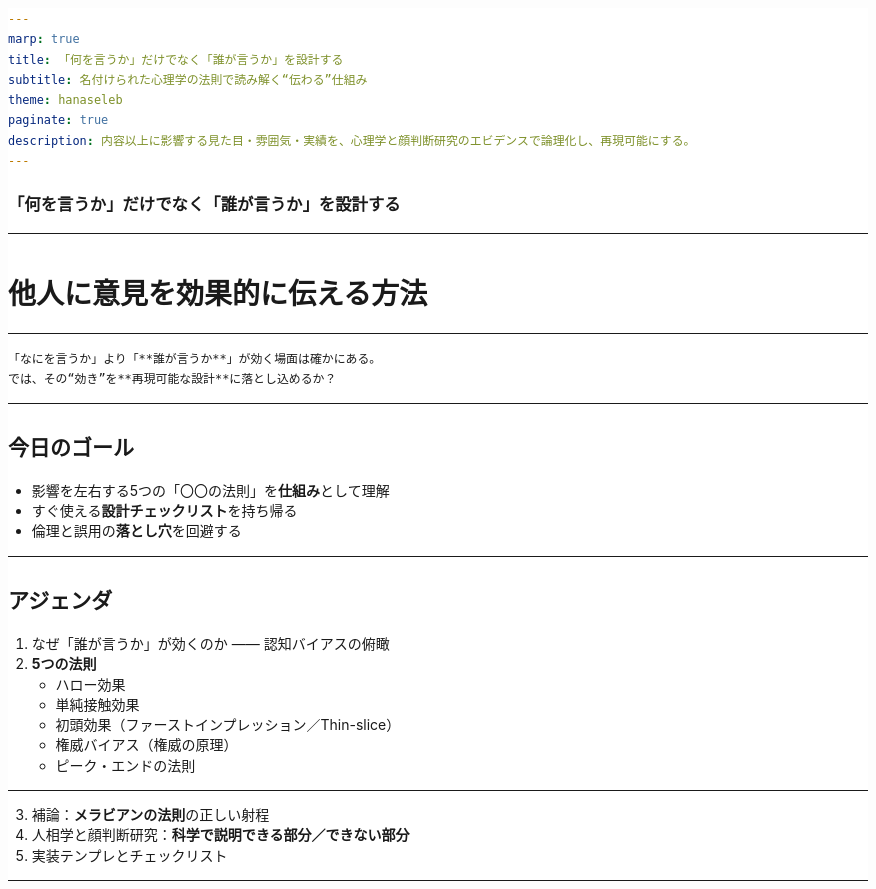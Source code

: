 ```yaml
---
marp: true
title: 「何を言うか」だけでなく「誰が言うか」を設計する
subtitle: 名付けられた心理学の法則で読み解く“伝わる”仕組み
theme: hanaseleb
paginate: true
description: 内容以上に影響する見た目・雰囲気・実績を、心理学と顔判断研究のエビデンスで論理化し、再現可能にする。
---
```




### 「何を言うか」だけでなく「誰が言うか」を設計する

---

# 他人に意見を**効果的に伝える**方法

---

```
「なにを言うか」より「**誰が言うか**」が効く場面は確かにある。  
では、その“効き”を**再現可能な設計**に落とし込めるか？
```

---

## 今日のゴール

  - 影響を左右する5つの「〇〇の法則」を**仕組み**として理解
  - すぐ使える**設計チェックリスト**を持ち帰る
  - 倫理と誤用の**落とし穴**を回避する

---

## アジェンダ
1. なぜ「誰が言うか」が効くのか —— 認知バイアスの俯瞰
2. **5つの法則**
   - ハロー効果
   - 単純接触効果
   - 初頭効果（ファーストインプレッション／Thin-slice）
   - 権威バイアス（権威の原理）
   - ピーク・エンドの法則

---

3. 補論：**メラビアンの法則**の正しい射程
4. 人相学と顔判断研究：**科学で説明できる部分／できない部分**
5. 実装テンプレとチェックリスト

---
